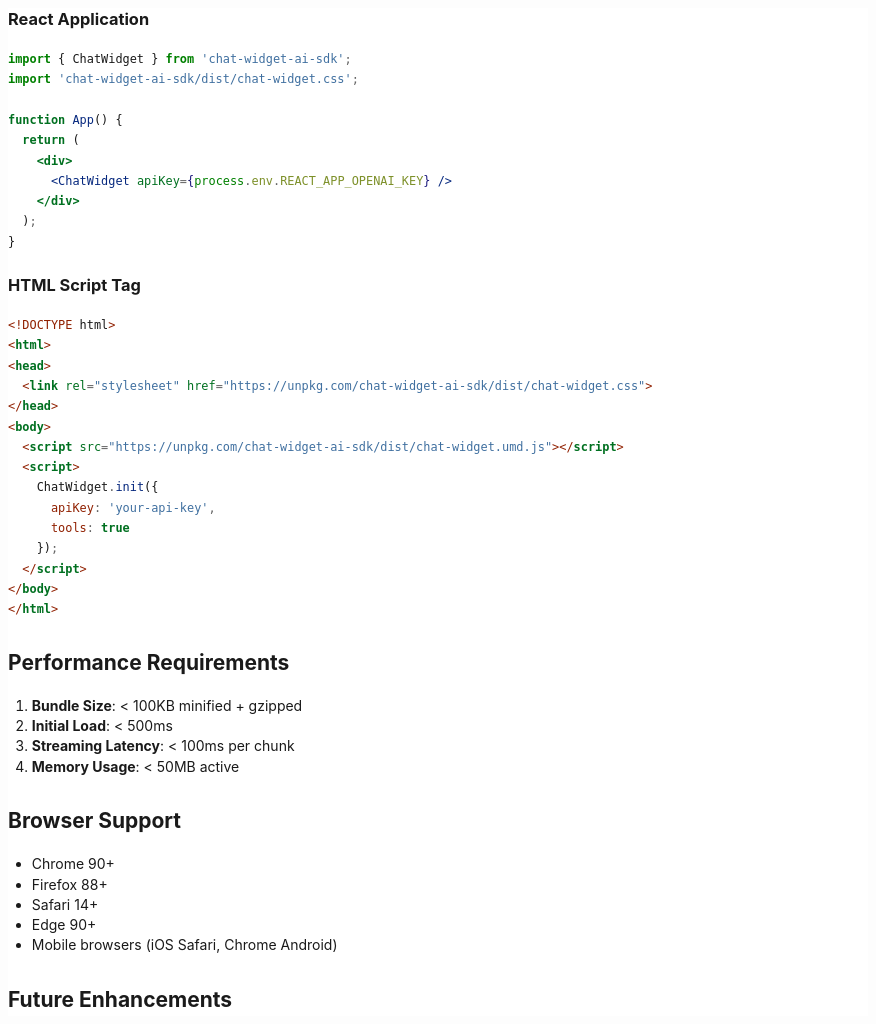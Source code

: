 ### React Application
```jsx
import { ChatWidget } from 'chat-widget-ai-sdk';
import 'chat-widget-ai-sdk/dist/chat-widget.css';

function App() {
  return (
    <div>
      <ChatWidget apiKey={process.env.REACT_APP_OPENAI_KEY} />
    </div>
  );
}
```

### HTML Script Tag
```html
<!DOCTYPE html>
<html>
<head>
  <link rel="stylesheet" href="https://unpkg.com/chat-widget-ai-sdk/dist/chat-widget.css">
</head>
<body>
  <script src="https://unpkg.com/chat-widget-ai-sdk/dist/chat-widget.umd.js"></script>
  <script>
    ChatWidget.init({
      apiKey: 'your-api-key',
      tools: true
    });
  </script>
</body>
</html>
```

## Performance Requirements

1. **Bundle Size**: < 100KB minified + gzipped
2. **Initial Load**: < 500ms
3. **Streaming Latency**: < 100ms per chunk
4. **Memory Usage**: < 50MB active

## Browser Support

- Chrome 90+
- Firefox 88+
- Safari 14+
- Edge 90+
- Mobile browsers (iOS Safari, Chrome Android)

## Future Enhancements
